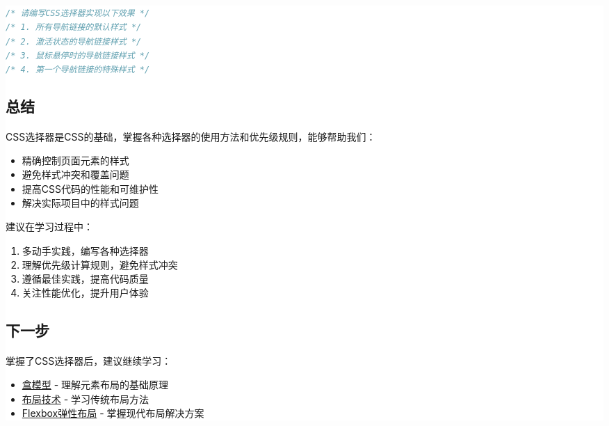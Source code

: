 ```css
/* 请编写CSS选择器实现以下效果 */
/* 1. 所有导航链接的默认样式 */
/* 2. 激活状态的导航链接样式 */
/* 3. 鼠标悬停时的导航链接样式 */
/* 4. 第一个导航链接的特殊样式 */
```

## 总结

CSS选择器是CSS的基础，掌握各种选择器的使用方法和优先级规则，能够帮助我们：
- 精确控制页面元素的样式
- 避免样式冲突和覆盖问题
- 提高CSS代码的性能和可维护性
- 解决实际项目中的样式问题

建议在学习过程中：
1. 多动手实践，编写各种选择器
2. 理解优先级计算规则，避免样式冲突
3. 遵循最佳实践，提高代码质量
4. 关注性能优化，提升用户体验

## 下一步

掌握了CSS选择器后，建议继续学习：
- [盒模型](./box-model.md) - 理解元素布局的基础原理
- [布局技术](./layout.md) - 学习传统布局方法
- [Flexbox弹性布局](./flexbox.md) - 掌握现代布局解决方案 